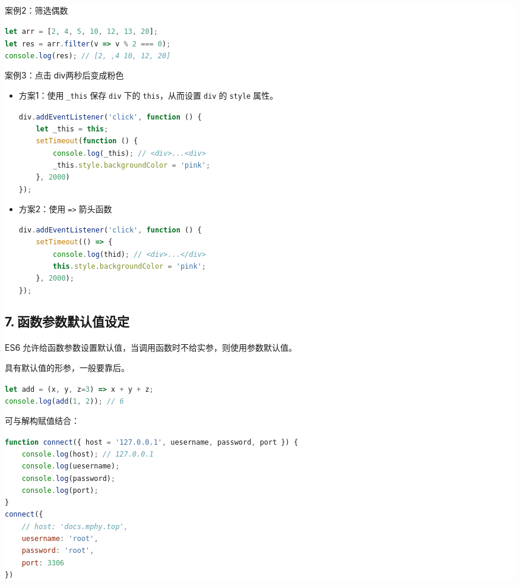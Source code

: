 ```js
```

案例2：筛选偶数
```js
let arr = [2, 4, 5, 10, 12, 13, 20];
let res = arr.filter(v => v % 2 === 0);
console.log(res); // [2, ,4 10, 12, 20]
```

案例3：点击 div两秒后变成粉色
- 方案1：使用 `_this` 保存 `div` 下的 `this`，从而设置 `div` 的 `style` 属性。
    ```js
    div.addEventListener('click', function () {
        let _this = this;
        setTimeout(function () {
            console.log(_this); // <div>...<div>
            _this.style.backgroundColor = 'pink';
        }, 2000)
    });
    ```

- 方案2：使用 `=>` 箭头函数
    ```js
    div.addEventListener('click', function () {
        setTimeout(() => {
            console.log(thid); // <div>...</div>
            this.style.backgroundColor = 'pink';
        }, 2000);
    });
    ```

## 7. 函数参数默认值设定

ES6 允许给函数参数设置默认值，当调用函数时不给实参，则使用参数默认值。  

具有默认值的形参，一般要靠后。
```js
let add = (x, y, z=3) => x + y + z;
console.log(add(1, 2)); // 6
```

可与解构赋值结合：
```js
function connect({ host = '127.0.0.1', uesername, password, port }) {
    console.log(host); // 127.0.0.1
    console.log(uesername);
    console.log(password);
    console.log(port);
}
connect({
    // host: 'docs.mphy.top',
    uesername: 'root',
    password: 'root',
    port: 3306
})
```
